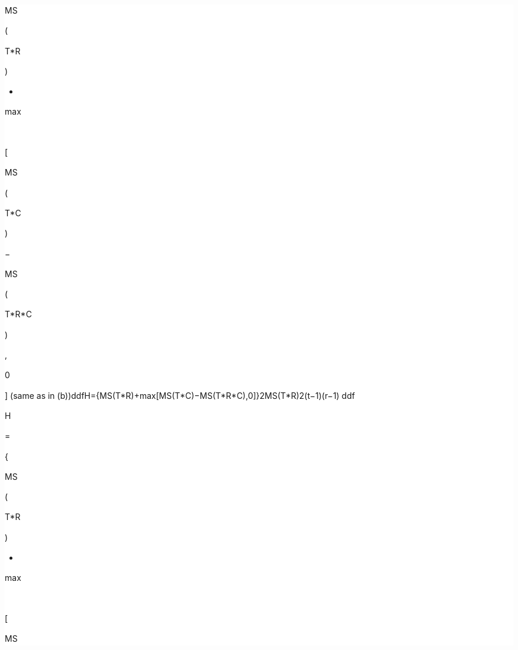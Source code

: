 MS

(

T\*R

)

+

max

⁡

\[

MS

(

T\*C

)

−

MS

(

T\*R\*C

)

,

0

\]
(same as in (b))ddfH={MS(T\*R)+max\[MS(T\*C)−MS(T\*R\*C),0\]}2MS(T\*R)2(t−1)(r−1)
ddf

H

=

{

MS

(

T\*R

)

+

max

⁡

\[

MS
